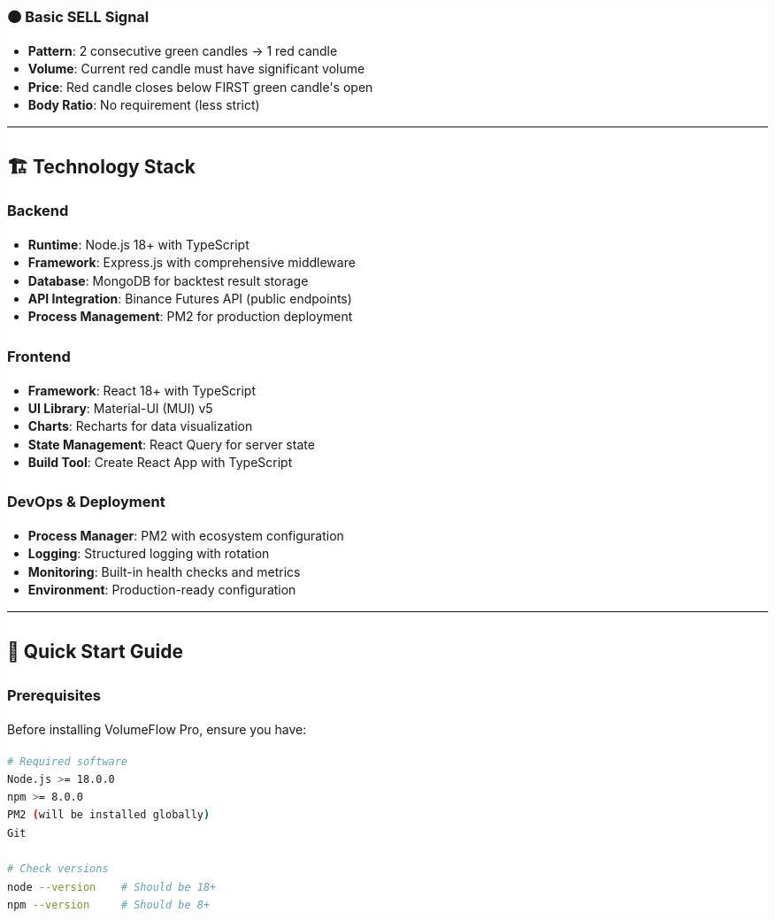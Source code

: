 ### 🟠 **Basic SELL Signal**
- **Pattern**: 2 consecutive green candles → 1 red candle
- **Volume**: Current red candle must have significant volume
- **Price**: Red candle closes below FIRST green candle's open
- **Body Ratio**: No requirement (less strict)

---

## 🏗️ **Technology Stack**

### **Backend**
- **Runtime**: Node.js 18+ with TypeScript
- **Framework**: Express.js with comprehensive middleware
- **Database**: MongoDB for backtest result storage
- **API Integration**: Binance Futures API (public endpoints)
- **Process Management**: PM2 for production deployment

### **Frontend**
- **Framework**: React 18+ with TypeScript
- **UI Library**: Material-UI (MUI) v5
- **Charts**: Recharts for data visualization
- **State Management**: React Query for server state
- **Build Tool**: Create React App with TypeScript

### **DevOps & Deployment**
- **Process Manager**: PM2 with ecosystem configuration
- **Logging**: Structured logging with rotation
- **Monitoring**: Built-in health checks and metrics
- **Environment**: Production-ready configuration

---

## 🚀 **Quick Start Guide**

### **Prerequisites**

Before installing VolumeFlow Pro, ensure you have:

```bash
# Required software
Node.js >= 18.0.0
npm >= 8.0.0
PM2 (will be installed globally)
Git

# Check versions
node --version    # Should be 18+
npm --version     # Should be 8+
```
